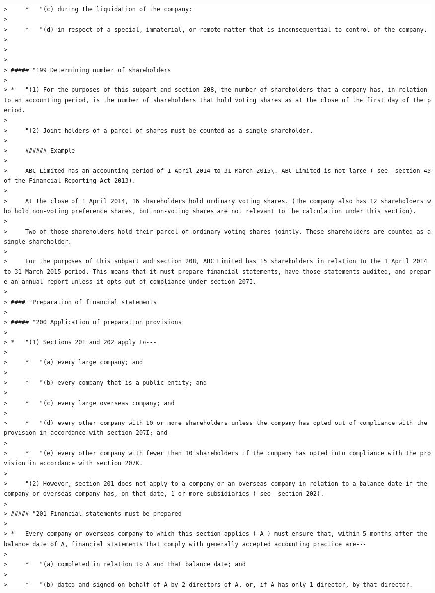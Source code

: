     >     *   "(c) during the liquidation of the company:
    >     
    >     *   "(d) in respect of a special, immaterial, or remote matter that is inconsequential to control of the company.
    >     
    >     
    > 
    > ##### "199 Determining number of shareholders
    >     
    > *   "(1) For the purposes of this subpart and section 208, the number of shareholders that a company has, in relation to an accounting period, is the number of shareholders that hold voting shares as at the close of the first day of the period.
    >     
    >     "(2) Joint holders of a parcel of shares must be counted as a single shareholder.
    >     
    >     ###### Example
    >     
    >     ABC Limited has an accounting period of 1 April 2014 to 31 March 2015\. ABC Limited is not large (_see_ section 45 of the Financial Reporting Act 2013).
    >     
    >     At the close of 1 April 2014, 16 shareholders hold ordinary voting shares. (The company also has 12 shareholders who hold non-voting preference shares, but non-voting shares are not relevant to the calculation under this section).
    >     
    >     Two of those shareholders hold their parcel of ordinary voting shares jointly. These shareholders are counted as a single shareholder.
    >     
    >     For the purposes of this subpart and section 208, ABC Limited has 15 shareholders in relation to the 1 April 2014 to 31 March 2015 period. This means that it must prepare financial statements, have those statements audited, and prepare an annual report unless it opts out of compliance under section 207I.
    > 
    > #### "Preparation of financial statements
    > 
    > ##### "200 Application of preparation provisions
    >     
    > *   "(1) Sections 201 and 202 apply to---
    >         
    >     *   "(a) every large company; and
    >     
    >     *   "(b) every company that is a public entity; and
    >     
    >     *   "(c) every large overseas company; and
    >     
    >     *   "(d) every other company with 10 or more shareholders unless the company has opted out of compliance with the provision in accordance with section 207I; and
    >     
    >     *   "(e) every other company with fewer than 10 shareholders if the company has opted into compliance with the provision in accordance with section 207K.
    >     
    >     "(2) However, section 201 does not apply to a company or an overseas company in relation to a balance date if the company or overseas company has, on that date, 1 or more subsidiaries (_see_ section 202). 
    > 
    > ##### "201 Financial statements must be prepared
    >     
    > *   Every company or overseas company to which this section applies (_A_) must ensure that, within 5 months after the balance date of A, financial statements that comply with generally accepted accounting practice are---
    >         
    >     *   "(a) completed in relation to A and that balance date; and
    >     
    >     *   "(b) dated and signed on behalf of A by 2 directors of A, or, if A has only 1 director, by that director.